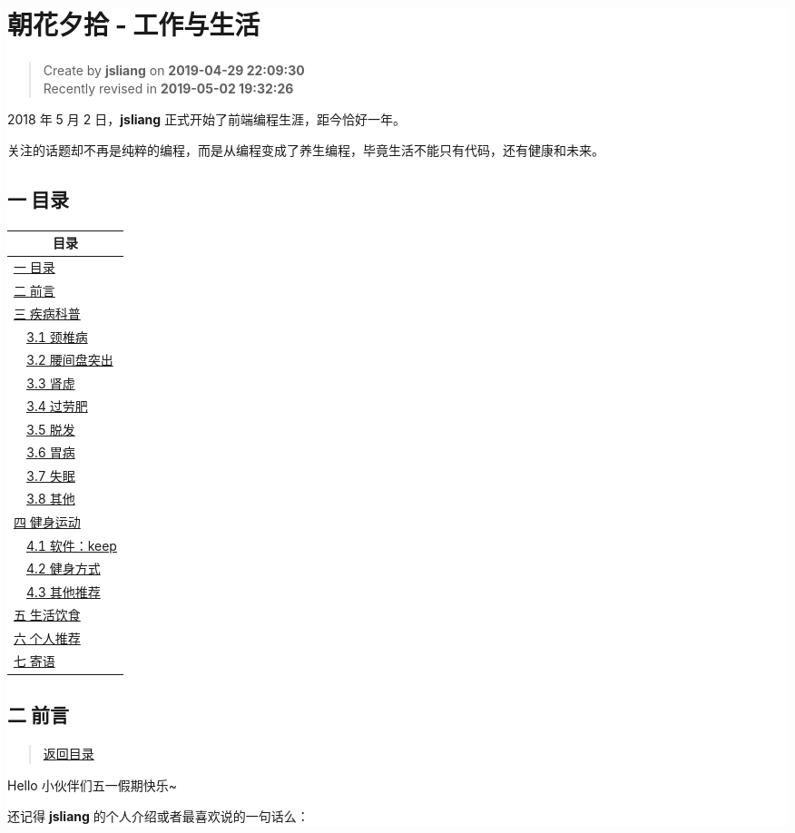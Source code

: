 朝花夕拾 - 工作与生活
===

> Create by **jsliang** on **2019-04-29 22:09:30**  
> Recently revised in **2019-05-02 19:32:26**

2018 年 5 月 2 日，**jsliang** 正式开始了前端编程生涯，距今恰好一年。

关注的话题却不再是纯粹的编程，而是从编程变成了养生编程，毕竟生活不能只有代码，还有健康和未来。

## <a name="chapter-one" id="chapter-one">一 目录</a>

| 目录 |
| --- | 
| [一 目录](#chapter-one) | 
| <a name="catalog-chapter-two" id="catalog-chapter-two"></a>[二 前言](#chapter-two) |
| <a name="catalog-chapter-three" id="catalog-chapter-three"></a>[三 疾病科普](#chapter-three) |
| &emsp;[3.1 颈椎病](#chapter-three-one) |
| &emsp;[3.2 腰间盘突出](#chapter-three-two) |
| &emsp;[3.3 肾虚](#chapter-three-three) |
| &emsp;[3.4 过劳肥](#chapter-three-four) |
| &emsp;[3.5 脱发](#chapter-three-five) |
| &emsp;[3.6 胃病](#chapter-three-six) |
| &emsp;[3.7 失眠](#chapter-three-seven) |
| &emsp;[3.8 其他](#chapter-three-eight) |
| <a name="catalog-chapter-four" id="catalog-chapter-four"></a>[四 健身运动](#chapter-four) |
| &emsp;[4.1 软件：keep](#chapter-four-one) |
| &emsp;[4.2 健身方式](#chapter-four-two) |
| &emsp;[4.3 其他推荐](#chapter-four-three) |
| <a name="catalog-chapter-five" id="catalog-chapter-five"></a>[五 生活饮食](#chapter-five) |
| <a name="catalog-chapter-six" id="catalog-chapter-six"></a>[六 个人推荐](#chapter-six) |
| <a name="catalog-chapter-seven" id="catalog-chapter-seven"></a>[七 寄语](#chapter-seven) |

## <a name="chapter-two" id="chapter-two">二 前言</a>

> [返回目录](#chapter-one)

Hello 小伙伴们五一假期快乐~

还记得 **jsliang** 的个人介绍或者最喜欢说的一句话么：
